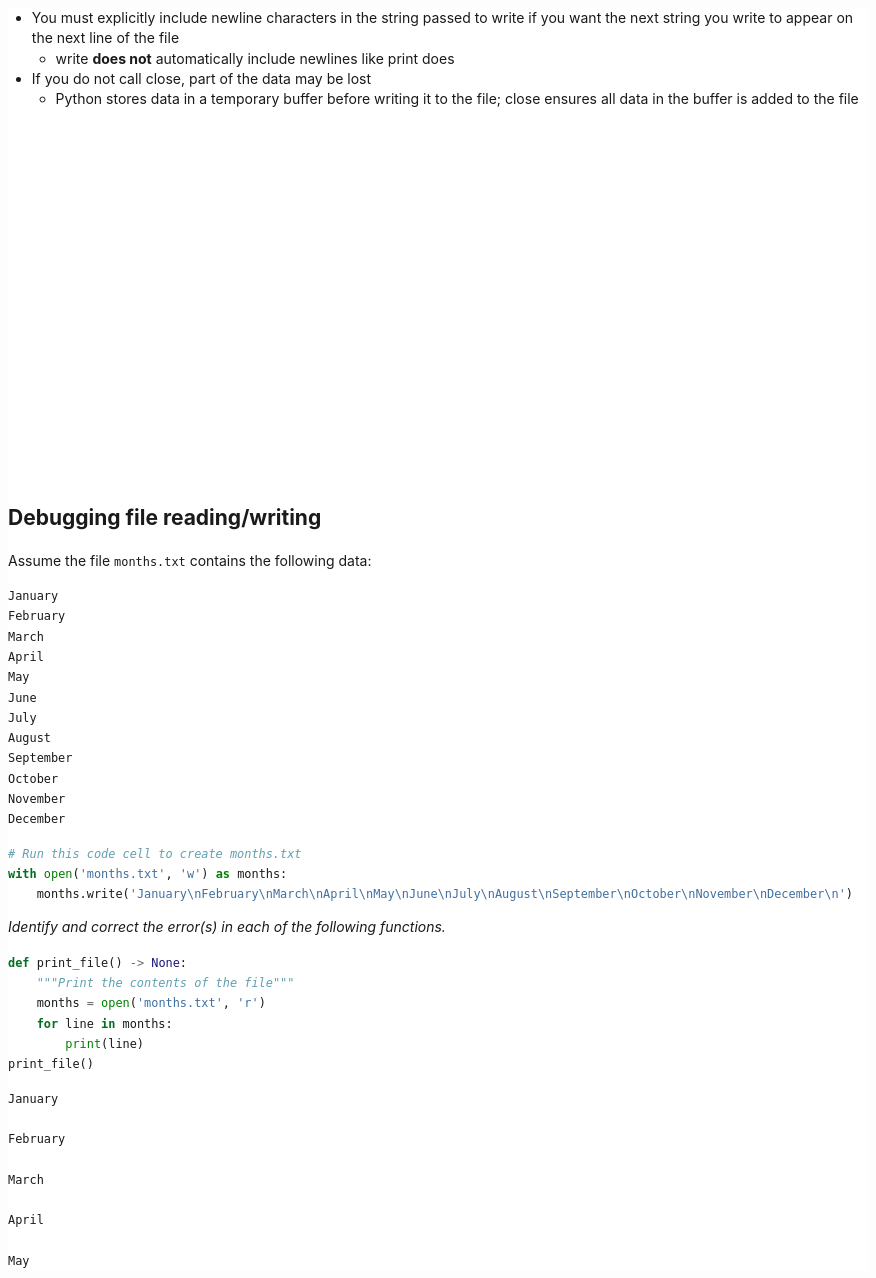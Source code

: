 * You must explicitly include newline characters in the string passed to write if you want the next string you write to appear on the next line of the file
    * write **does not** automatically include newlines like print does
* If you do not call close, part of the data may be lost
    * Python stores data in a temporary buffer before writing it to the file; close ensures all data in the buffer is added to the file

<p style="height:25em;"></p>

## Debugging file reading/writing

Assume the file `months.txt` contains the following data:
```
January
February
March
April
May
June
July
August
September
October
November
December
```


```python
# Run this code cell to create months.txt
with open('months.txt', 'w') as months:
    months.write('January\nFebruary\nMarch\nApril\nMay\nJune\nJuly\nAugust\nSeptember\nOctober\nNovember\nDecember\n')
```

*Identify and correct the error(s) in each of the following functions.*


```python
def print_file() -> None:
    """Print the contents of the file"""
    months = open('months.txt', 'r')
    for line in months:
        print(line)
print_file()
```

    January
    
    February
    
    March
    
    April
    
    May
    